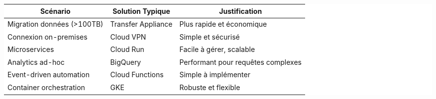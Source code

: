 | Scénario | Solution Typique | Justification |
|----------|-----------------|----------------|
| Migration données (>100TB) | Transfer Appliance | Plus rapide et économique |
| Connexion on-premises | Cloud VPN | Simple et sécurisé |
| Microservices | Cloud Run | Facile à gérer, scalable |
| Analytics ad-hoc | BigQuery | Performant pour requêtes complexes |
| Event-driven automation | Cloud Functions | Simple à implémenter |
| Container orchestration | GKE | Robuste et flexible |
